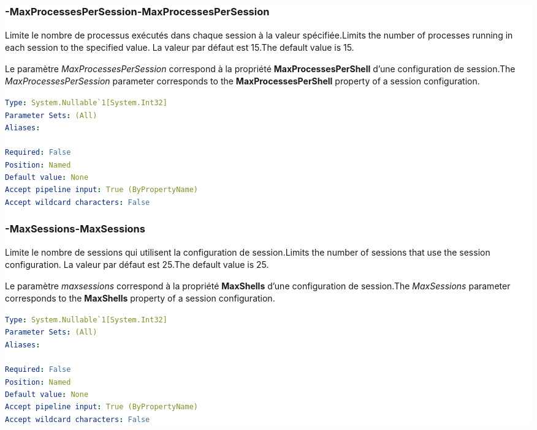 ### <span data-ttu-id="4f965-180">-MaxProcessesPerSession</span><span class="sxs-lookup"><span data-stu-id="4f965-180">-MaxProcessesPerSession</span></span>

<span data-ttu-id="4f965-181">Limite le nombre de processus exécutés dans chaque session à la valeur spécifiée.</span><span class="sxs-lookup"><span data-stu-id="4f965-181">Limits the number of processes running in each session to the specified value.</span></span>
<span data-ttu-id="4f965-182">La valeur par défaut est 15.</span><span class="sxs-lookup"><span data-stu-id="4f965-182">The default value is 15.</span></span>

<span data-ttu-id="4f965-183">Le paramètre *MaxProcessesPerSession* correspond à la propriété **MaxProcessesPerShell** d’une configuration de session.</span><span class="sxs-lookup"><span data-stu-id="4f965-183">The *MaxProcessesPerSession* parameter corresponds to the **MaxProcessesPerShell** property of a session configuration.</span></span>

```yaml
Type: System.Nullable`1[System.Int32]
Parameter Sets: (All)
Aliases:

Required: False
Position: Named
Default value: None
Accept pipeline input: True (ByPropertyName)
Accept wildcard characters: False
```

### <span data-ttu-id="4f965-184">-MaxSessions</span><span class="sxs-lookup"><span data-stu-id="4f965-184">-MaxSessions</span></span>

<span data-ttu-id="4f965-185">Limite le nombre de sessions qui utilisent la configuration de session.</span><span class="sxs-lookup"><span data-stu-id="4f965-185">Limits the number of sessions that use the session configuration.</span></span>
<span data-ttu-id="4f965-186">La valeur par défaut est 25.</span><span class="sxs-lookup"><span data-stu-id="4f965-186">The default value is 25.</span></span>

<span data-ttu-id="4f965-187">Le paramètre *maxsessions* correspond à la propriété **MaxShells** d’une configuration de session.</span><span class="sxs-lookup"><span data-stu-id="4f965-187">The *MaxSessions* parameter corresponds to the **MaxShells** property of a session configuration.</span></span>

```yaml
Type: System.Nullable`1[System.Int32]
Parameter Sets: (All)
Aliases:

Required: False
Position: Named
Default value: None
Accept pipeline input: True (ByPropertyName)
Accept wildcard characters: False
```
